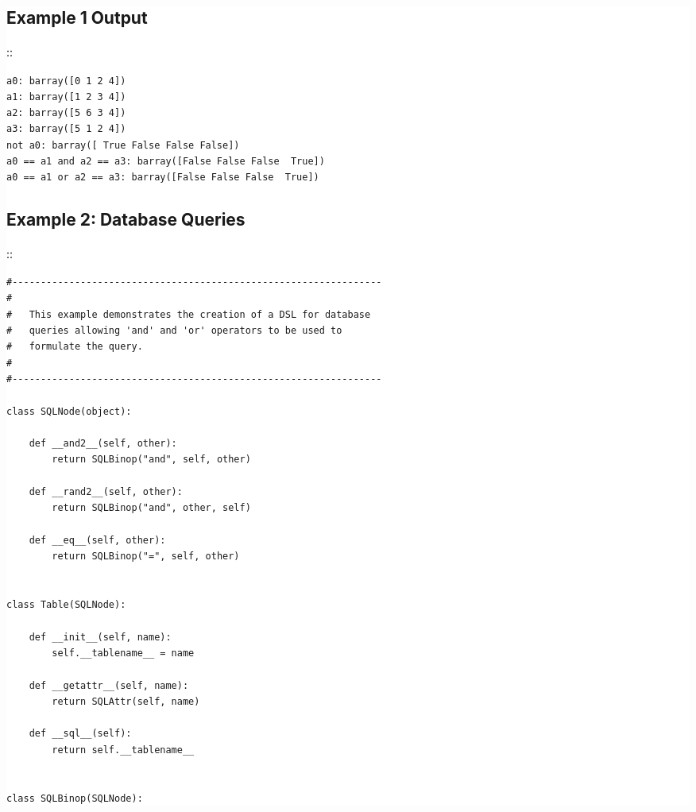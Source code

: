 Example 1 Output
----------------

::

    a0: barray([0 1 2 4])
    a1: barray([1 2 3 4])
    a2: barray([5 6 3 4])
    a3: barray([5 1 2 4])
    not a0: barray([ True False False False])
    a0 == a1 and a2 == a3: barray([False False False  True])
    a0 == a1 or a2 == a3: barray([False False False  True])


Example 2: Database Queries
---------------------------

::

    #-----------------------------------------------------------------
    #
    #   This example demonstrates the creation of a DSL for database
    #   queries allowing 'and' and 'or' operators to be used to
    #   formulate the query.
    #
    #-----------------------------------------------------------------

    class SQLNode(object):

        def __and2__(self, other):
            return SQLBinop("and", self, other)

        def __rand2__(self, other):
            return SQLBinop("and", other, self)

        def __eq__(self, other):
            return SQLBinop("=", self, other)


    class Table(SQLNode):

        def __init__(self, name):
            self.__tablename__ = name

        def __getattr__(self, name):
            return SQLAttr(self, name)

        def __sql__(self):
            return self.__tablename__


    class SQLBinop(SQLNode):

